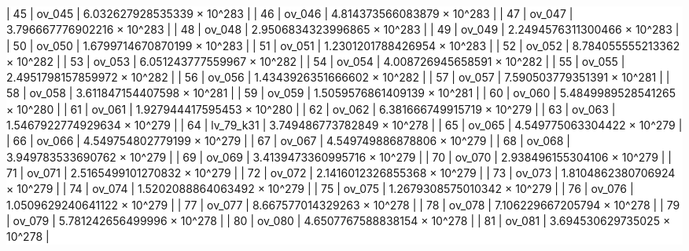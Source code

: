 | 45 | ov_045 | 6.032627928535339 × 10^283 |
| 46 | ov_046 | 4.814373566083879 × 10^283 |
| 47 | ov_047 | 3.796667776902216 × 10^283 |
| 48 | ov_048 | 2.9506834323996865 × 10^283 |
| 49 | ov_049 | 2.2494576311300466 × 10^283 |
| 50 | ov_050 | 1.6799714670870199 × 10^283 |
| 51 | ov_051 | 1.2301201788426954 × 10^283 |
| 52 | ov_052 | 8.784055555213362 × 10^282 |
| 53 | ov_053 | 6.051243777559967 × 10^282 |
| 54 | ov_054 | 4.008726945658591 × 10^282 |
| 55 | ov_055 | 2.4951798157859972 × 10^282 |
| 56 | ov_056 | 1.4343926351666602 × 10^282 |
| 57 | ov_057 | 7.590503779351391 × 10^281 |
| 58 | ov_058 | 3.611847154407598 × 10^281 |
| 59 | ov_059 | 1.5059576861409139 × 10^281 |
| 60 | ov_060 | 5.4849989528541265 × 10^280 |
| 61 | ov_061 | 1.927944417595453 × 10^280 |
| 62 | ov_062 | 6.381666749915719 × 10^279 |
| 63 | ov_063 | 1.5467922774929634 × 10^279 |
| 64 | lv_79_k31 | 3.749486773782849 × 10^278 |
| 65 | ov_065 | 4.549775063304422 × 10^279 |
| 66 | ov_066 | 4.549754802779199 × 10^279 |
| 67 | ov_067 | 4.549749886878806 × 10^279 |
| 68 | ov_068 | 3.949783533690762 × 10^279 |
| 69 | ov_069 | 3.4139473360995716 × 10^279 |
| 70 | ov_070 | 2.938496155304106 × 10^279 |
| 71 | ov_071 | 2.5165499101270832 × 10^279 |
| 72 | ov_072 | 2.1416012326855368 × 10^279 |
| 73 | ov_073 | 1.8104862380706924 × 10^279 |
| 74 | ov_074 | 1.5202088864063492 × 10^279 |
| 75 | ov_075 | 1.2679308575010342 × 10^279 |
| 76 | ov_076 | 1.0509629240641122 × 10^279 |
| 77 | ov_077 | 8.667577014329263 × 10^278 |
| 78 | ov_078 | 7.106229667205794 × 10^278 |
| 79 | ov_079 | 5.781242656499996 × 10^278 |
| 80 | ov_080 | 4.6507767588838154 × 10^278 |
| 81 | ov_081 | 3.694530629735025 × 10^278 |